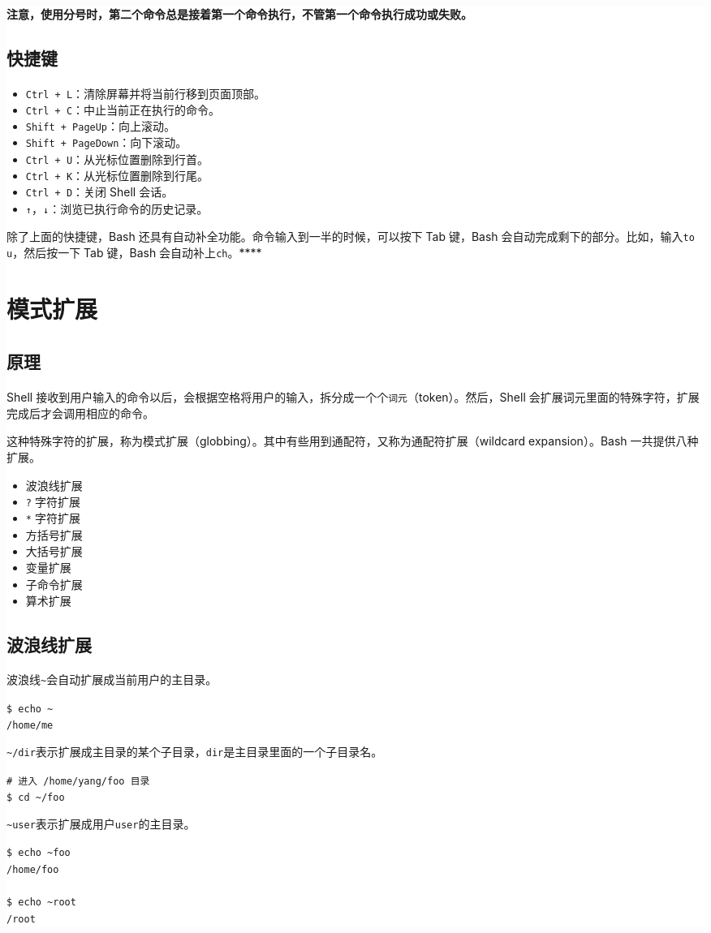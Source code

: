 **注意，使用分号时，第二个命令总是接着第一个命令执行，不管第一个命令执行成功或失败。**

## 快捷键

- `Ctrl + L`：清除屏幕并将当前行移到页面顶部。
- `Ctrl + C`：中止当前正在执行的命令。
- `Shift + PageUp`：向上滚动。
- `Shift + PageDown`：向下滚动。
- `Ctrl + U`：从光标位置删除到行首。
- `Ctrl + K`：从光标位置删除到行尾。
- `Ctrl + D`：关闭 Shell 会话。
- `↑`，`↓`：浏览已执行命令的历史记录。

除了上面的快捷键，Bash 还具有自动补全功能。命令输入到一半的时候，可以按下 Tab 键，Bash 会自动完成剩下的部分。比如，输入`tou`，然后按一下 Tab 键，Bash 会自动补上`ch`。****

# 模式扩展

## 原理

Shell 接收到用户输入的命令以后，会根据空格将用户的输入，拆分成一个个`词元`（token）。然后，Shell 会扩展词元里面的特殊字符，扩展完成后才会调用相应的命令。

这种特殊字符的扩展，称为模式扩展（globbing）。其中有些用到通配符，又称为通配符扩展（wildcard expansion）。Bash 一共提供八种扩展。

- 波浪线扩展
- `?` 字符扩展
- `*` 字符扩展
- 方括号扩展
- 大括号扩展
- 变量扩展
- 子命令扩展
- 算术扩展

## 波浪线扩展

波浪线`~`会自动扩展成当前用户的主目录。

```shell
$ echo ~
/home/me
```

`~/dir`表示扩展成主目录的某个子目录，`dir`是主目录里面的一个子目录名。

```shell
# 进入 /home/yang/foo 目录
$ cd ~/foo
```

`~user`表示扩展成用户`user`的主目录。

```shell
$ echo ~foo
/home/foo

$ echo ~root
/root
```
